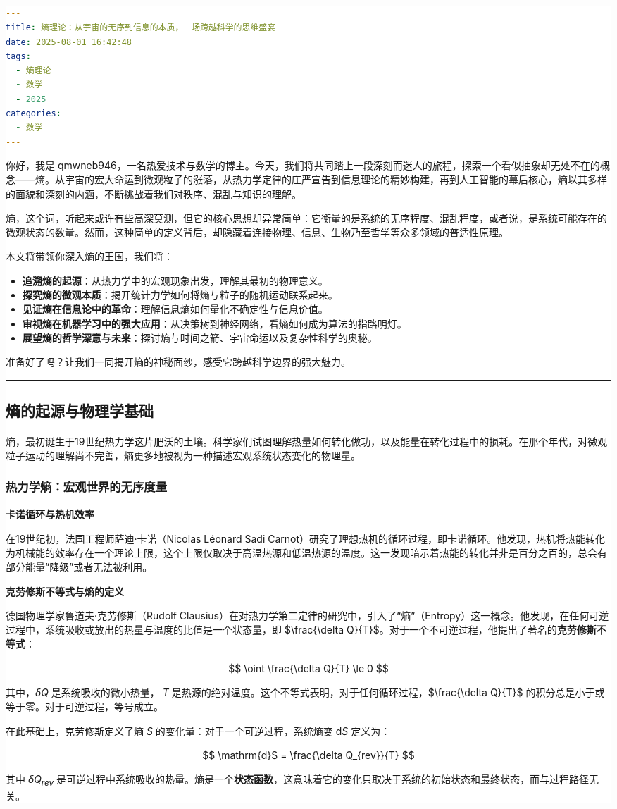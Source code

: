 ```yaml
---
title: 熵理论：从宇宙的无序到信息的本质，一场跨越科学的思维盛宴
date: 2025-08-01 16:42:48
tags:
  - 熵理论
  - 数学
  - 2025
categories:
  - 数学
---
```


你好，我是 qmwneb946，一名热爱技术与数学的博主。今天，我们将共同踏上一段深刻而迷人的旅程，探索一个看似抽象却无处不在的概念——熵。从宇宙的宏大命运到微观粒子的涨落，从热力学定律的庄严宣告到信息理论的精妙构建，再到人工智能的幕后核心，熵以其多样的面貌和深刻的内涵，不断挑战着我们对秩序、混乱与知识的理解。

熵，这个词，听起来或许有些高深莫测，但它的核心思想却异常简单：它衡量的是系统的无序程度、混乱程度，或者说，是系统可能存在的微观状态的数量。然而，这种简单的定义背后，却隐藏着连接物理、信息、生物乃至哲学等众多领域的普适性原理。

本文将带领你深入熵的王国，我们将：

*   **追溯熵的起源**：从热力学中的宏观现象出发，理解其最初的物理意义。
*   **探究熵的微观本质**：揭开统计力学如何将熵与粒子的随机运动联系起来。
*   **见证熵在信息论中的革命**：理解信息熵如何量化不确定性与信息价值。
*   **审视熵在机器学习中的强大应用**：从决策树到神经网络，看熵如何成为算法的指路明灯。
*   **展望熵的哲学深意与未来**：探讨熵与时间之箭、宇宙命运以及复杂性科学的奥秘。

准备好了吗？让我们一同揭开熵的神秘面纱，感受它跨越科学边界的强大魅力。

---

## 熵的起源与物理学基础

熵，最初诞生于19世纪热力学这片肥沃的土壤。科学家们试图理解热量如何转化做功，以及能量在转化过程中的损耗。在那个年代，对微观粒子运动的理解尚不完善，熵更多地被视为一种描述宏观系统状态变化的物理量。

### 热力学熵：宏观世界的无序度量

**卡诺循环与热机效率**

在19世纪初，法国工程师萨迪·卡诺（Nicolas Léonard Sadi Carnot）研究了理想热机的循环过程，即卡诺循环。他发现，热机将热能转化为机械能的效率存在一个理论上限，这个上限仅取决于高温热源和低温热源的温度。这一发现暗示着热能的转化并非是百分之百的，总会有部分能量“降级”或者无法被利用。

**克劳修斯不等式与熵的定义**

德国物理学家鲁道夫·克劳修斯（Rudolf Clausius）在对热力学第二定律的研究中，引入了“熵”（Entropy）这一概念。他发现，在任何可逆过程中，系统吸收或放出的热量与温度的比值是一个状态量，即 $\frac{\delta Q}{T}$。对于一个不可逆过程，他提出了著名的**克劳修斯不等式**：

$$ \oint \frac{\delta Q}{T} \le 0 $$

其中，$\delta Q$ 是系统吸收的微小热量， $T$ 是热源的绝对温度。这个不等式表明，对于任何循环过程，$\frac{\delta Q}{T}$ 的积分总是小于或等于零。对于可逆过程，等号成立。

在此基础上，克劳修斯定义了熵 $S$ 的变化量：对于一个可逆过程，系统熵变 $\mathrm{d}S$ 定义为：

$$ \mathrm{d}S = \frac{\delta Q_{rev}}{T} $$

其中 $\delta Q_{rev}$ 是可逆过程中系统吸收的热量。熵是一个**状态函数**，这意味着它的变化只取决于系统的初始状态和最终状态，而与过程路径无关。
